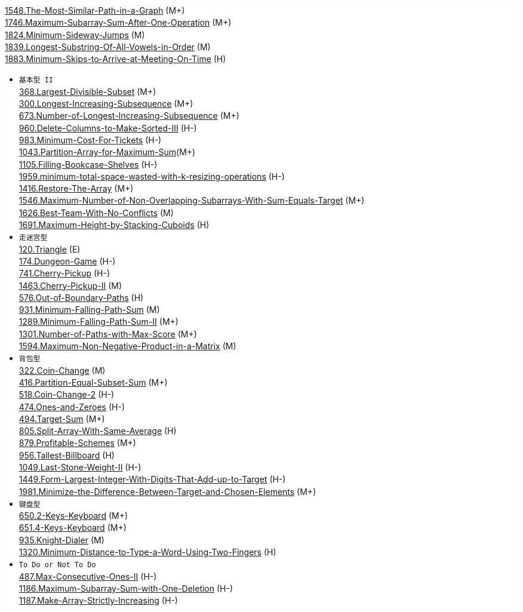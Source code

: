 [1548.The-Most-Similar-Path-in-a-Graph](Dynamic_Programming/1548.The-Most-Similar-Path-in-a-Graph) (M+)  
[1746.Maximum-Subarray-Sum-After-One-Operation](Dynamic_Programming/1746.Maximum-Subarray-Sum-After-One-Operation) (M+)  
[1824.Minimum-Sideway-Jumps](Dynamic_Programming/1824.Minimum-Sideway-Jumps) (M)  
[1839.Longest-Substring-Of-All-Vowels-in-Order](Dynamic_Programming/1839.Longest-Substring-Of-All-Vowels-in-Order) (M)  
[1883.Minimum-Skips-to-Arrive-at-Meeting-On-Time](Dynamic_Programming/1883.Minimum-Skips-to-Arrive-at-Meeting-On-Time) (H)  
* ``基本型 II``   
[368.Largest-Divisible-Subset](Dynamic_Programming/368.Largest-Divisible-Subset) (M+)   
[300.Longest-Increasing-Subsequence](Greedy/300.Longest-Increasing-Subsequence) (M+)   
[673.Number-of-Longest-Increasing-Subsequence](Dynamic_Programming/673.Number-of-Longest-Increasing-Subsequence) (M+)    
[960.Delete-Columns-to-Make-Sorted-III](Dynamic_Programming/960.Delete-Columns-to-Make-Sorted-III) (H-)  
[983.Minimum-Cost-For-Tickets](Dynamic_Programming/983.Minimum-Cost-For-Tickets) (H-)    
[1043.Partition-Array-for-Maximum-Sum](Dynamic_Programming/1043.Partition-Array-for-Maximum-Sum)(M+)    
[1105.Filling-Bookcase-Shelves](Dynamic_Programming/1105.Filling-Bookcase-Shelves) (H-)    
[1959.minimum-total-space-wasted-with-k-resizing-operations](Dynamic_Programming/1959.minimum-total-space-wasted-with-k-resizing-operations) (H-)      
[1416.Restore-The-Array](Dynamic_Programming/1416.Restore-The-Array) (M+)  
[1546.Maximum-Number-of-Non-Overlapping-Subarrays-With-Sum-Equals-Target](Dynamic_Programming/1546.Maximum-Number-of-Non-Overlapping-Subarrays-With-Sum-Equals-Target) (M+)   
[1626.Best-Team-With-No-Conflicts](Dynamic_Programming/1626.Best-Team-With-No-Conflicts) (M)  
[1691.Maximum-Height-by-Stacking-Cuboids](Dynamic_Programming/1691.Maximum-Height-by-Stacking-Cuboids) (H)  
* ``走迷宫型``   
[120.Triangle](Dynamic_Programming/120.Triangle) (E)  
[174.Dungeon-Game](Dynamic_Programming/174.Dungeon-Game) (H-)    
[741.Cherry-Pickup](Dynamic_Programming/741.Cherry-Pickup) (H-)    
[1463.Cherry-Pickup-II](Dynamic_Programming/1463.Cherry-Pickup-II) (M)   
[576.Out-of-Boundary-Paths](Dynamic_Programming/576.Out-of-Boundary-Paths) (H)   
[931.Minimum-Falling-Path-Sum](Dynamic_Programming/931.Minimum-Falling-Path-Sum) (M)    
[1289.Minimum-Falling-Path-Sum-II](Dynamic_Programming/1289.Minimum-Falling-Path-Sum-II) (M+)    
[1301.Number-of-Paths-with-Max-Score](Dynamic_Programming/1301.Number-of-Paths-with-Max-Score) (M+)   
[1594.Maximum-Non-Negative-Product-in-a-Matrix](Dynamic_Programming/1594.Maximum-Non-Negative-Product-in-a-Matrix) (M)  
* ``背包型``  
[322.Coin-Change](Dynamic_Programming/322.Coin-Change) (M)   
[416.Partition-Equal-Subset-Sum](Dynamic_Programming/416.Partition-Equal-Subset-Sum) (M+)  
[518.Coin-Change-2](Dynamic_Programming/518.Coin-Change-2) (H-)    
[474.Ones-and-Zeroes](Dynamic_Programming/474.Ones-and-Zeroes) (H-)      
[494.Target-Sum](Dynamic_Programming/494.Target-Sum) (M+)   
[805.Split-Array-With-Same-Average](Dynamic_Programming/805.Split-Array-With-Same-Average) (H)   
[879.Profitable-Schemes](Dynamic_Programming/879.Profitable-Schemes) (M+)    
[956.Tallest-Billboard](Dynamic_Programming/956.Tallest-Billboard) (H)  
[1049.Last-Stone-Weight-II](Dynamic_Programming/1049.Last-Stone-Weight-II) (H-)    
[1449.Form-Largest-Integer-With-Digits-That-Add-up-to-Target](Dynamic_Programming/1449.Form-Largest-Integer-With-Digits-That-Add-up-to-Target) (H-)  
[1981.Minimize-the-Difference-Between-Target-and-Chosen-Elements](Dynamic_Programming/1981.Minimize-the-Difference-Between-Target-and-Chosen-Elements) (M+)    
* ``键盘型``  
[650.2-Keys-Keyboard](Dynamic_Programming/650.2-Keys-Keyboard) (M+)   
[651.4-Keys-Keyboard](Dynamic_Programming/651.4-Keys-Keyboard) (M+)    
[935.Knight-Dialer](Dynamic_Programming/935.Knight-Dialer) (M)   
[1320.Minimum-Distance-to-Type-a-Word-Using-Two-Fingers](Dynamic_Programming/1320.Minimum-Distance-to-Type-a-Word-Using-Two-Fingers) (H)    
* ``To Do or Not To Do``   
[487.Max-Consecutive-Ones-II](Dynamic_Programming/487.Max-Consecutive-Ones-II) (H-)   
[1186.Maximum-Subarray-Sum-with-One-Deletion](Dynamic_Programming/1186.Maximum-Subarray-Sum-with-One-Deletion) (H-)    
[1187.Make-Array-Strictly-Increasing](Dynamic_Programming/1187.Make-Array-Strictly-Increasing) (H-)    